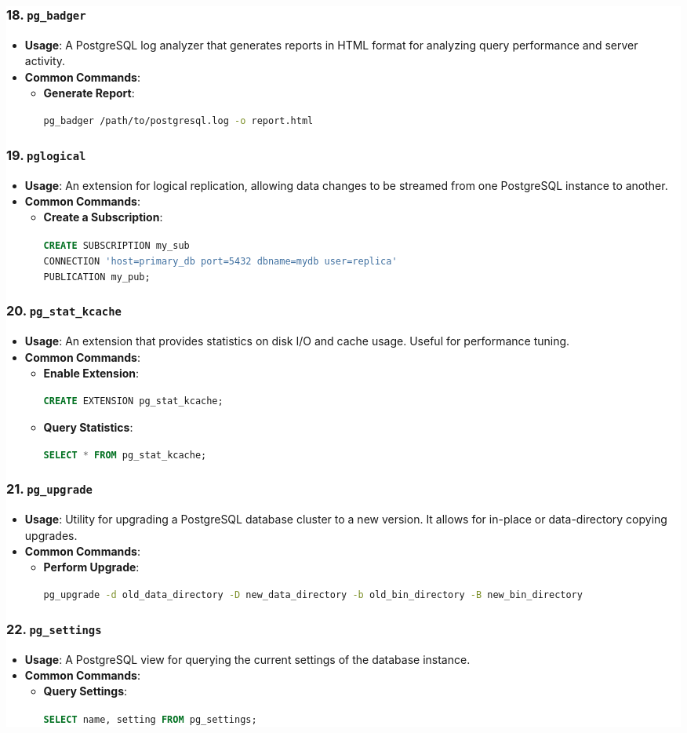 ### 18. **`pg_badger`**

- **Usage**: A PostgreSQL log analyzer that generates reports in HTML format for analyzing query performance and server activity.
- **Common Commands**:
  - **Generate Report**:
    ```bash
    pg_badger /path/to/postgresql.log -o report.html
    ```

### 19. **`pglogical`**

- **Usage**: An extension for logical replication, allowing data changes to be streamed from one PostgreSQL instance to another.
- **Common Commands**:
  - **Create a Subscription**:
    ```sql
    CREATE SUBSCRIPTION my_sub
    CONNECTION 'host=primary_db port=5432 dbname=mydb user=replica'
    PUBLICATION my_pub;
    ```

### 20. **`pg_stat_kcache`**

- **Usage**: An extension that provides statistics on disk I/O and cache usage. Useful for performance tuning.
- **Common Commands**:
  - **Enable Extension**:
    ```sql
    CREATE EXTENSION pg_stat_kcache;
    ```
  - **Query Statistics**:
    ```sql
    SELECT * FROM pg_stat_kcache;
    ```

### 21. **`pg_upgrade`**

- **Usage**: Utility for upgrading a PostgreSQL database cluster to a new version. It allows for in-place or data-directory copying upgrades.
- **Common Commands**:
  - **Perform Upgrade**:
    ```bash
    pg_upgrade -d old_data_directory -D new_data_directory -b old_bin_directory -B new_bin_directory
    ```

### 22. **`pg_settings`**

- **Usage**: A PostgreSQL view for querying the current settings of the database instance.
- **Common Commands**:
  - **Query Settings**:
    ```sql
    SELECT name, setting FROM pg_settings;
    ```
